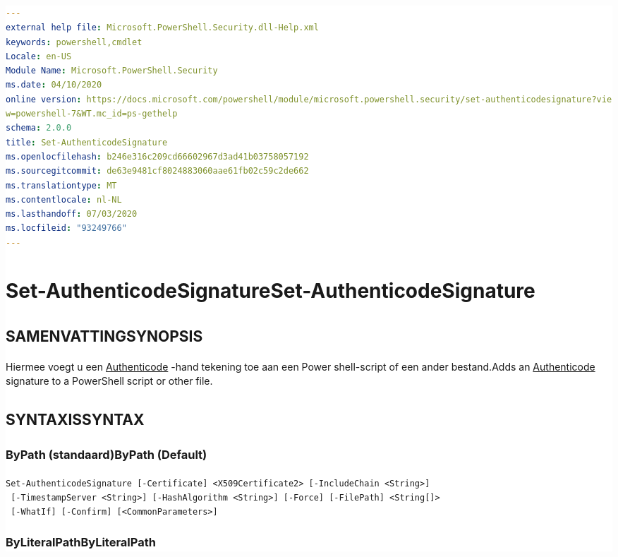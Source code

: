 ```yaml
---
external help file: Microsoft.PowerShell.Security.dll-Help.xml
keywords: powershell,cmdlet
Locale: en-US
Module Name: Microsoft.PowerShell.Security
ms.date: 04/10/2020
online version: https://docs.microsoft.com/powershell/module/microsoft.powershell.security/set-authenticodesignature?view=powershell-7&WT.mc_id=ps-gethelp
schema: 2.0.0
title: Set-AuthenticodeSignature
ms.openlocfilehash: b246e316c209cd66602967d3ad41b03758057192
ms.sourcegitcommit: de63e9481cf8024883060aae61fb02c59c2de662
ms.translationtype: MT
ms.contentlocale: nl-NL
ms.lasthandoff: 07/03/2020
ms.locfileid: "93249766"
---
```

# <span data-ttu-id="6e9fb-103">Set-AuthenticodeSignature</span><span class="sxs-lookup"><span data-stu-id="6e9fb-103">Set-AuthenticodeSignature</span></span>

## <span data-ttu-id="6e9fb-104">SAMENVATTING</span><span class="sxs-lookup"><span data-stu-id="6e9fb-104">SYNOPSIS</span></span>
<span data-ttu-id="6e9fb-105">Hiermee voegt u een [Authenticode](/windows-hardware/drivers/install/authenticode) -hand tekening toe aan een Power shell-script of een ander bestand.</span><span class="sxs-lookup"><span data-stu-id="6e9fb-105">Adds an [Authenticode](/windows-hardware/drivers/install/authenticode) signature to a PowerShell script or other file.</span></span>

## <span data-ttu-id="6e9fb-106">SYNTAXIS</span><span class="sxs-lookup"><span data-stu-id="6e9fb-106">SYNTAX</span></span>

### <span data-ttu-id="6e9fb-107">ByPath (standaard)</span><span class="sxs-lookup"><span data-stu-id="6e9fb-107">ByPath (Default)</span></span>

```
Set-AuthenticodeSignature [-Certificate] <X509Certificate2> [-IncludeChain <String>]
 [-TimestampServer <String>] [-HashAlgorithm <String>] [-Force] [-FilePath] <String[]>
 [-WhatIf] [-Confirm] [<CommonParameters>]
```

### <span data-ttu-id="6e9fb-108">ByLiteralPath</span><span class="sxs-lookup"><span data-stu-id="6e9fb-108">ByLiteralPath</span></span>
